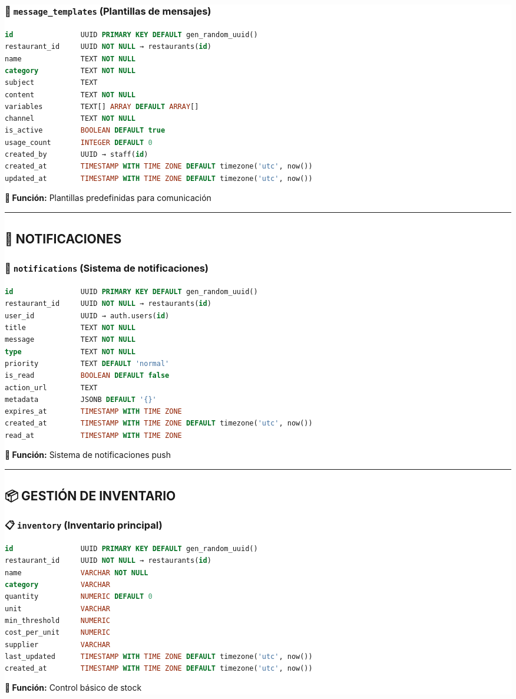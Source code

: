 ### **📝 `message_templates`** (Plantillas de mensajes)
```sql
id                UUID PRIMARY KEY DEFAULT gen_random_uuid()
restaurant_id     UUID NOT NULL → restaurants(id)
name              TEXT NOT NULL
category          TEXT NOT NULL
subject           TEXT
content           TEXT NOT NULL
variables         TEXT[] ARRAY DEFAULT ARRAY[]
channel           TEXT NOT NULL
is_active         BOOLEAN DEFAULT true
usage_count       INTEGER DEFAULT 0
created_by        UUID → staff(id)
created_at        TIMESTAMP WITH TIME ZONE DEFAULT timezone('utc', now())
updated_at        TIMESTAMP WITH TIME ZONE DEFAULT timezone('utc', now())
```
**🎯 Función:** Plantillas predefinidas para comunicación

---

## 🔔 **NOTIFICACIONES**

### **🔔 `notifications`** (Sistema de notificaciones)
```sql
id                UUID PRIMARY KEY DEFAULT gen_random_uuid()
restaurant_id     UUID NOT NULL → restaurants(id)
user_id           UUID → auth.users(id)
title             TEXT NOT NULL
message           TEXT NOT NULL
type              TEXT NOT NULL
priority          TEXT DEFAULT 'normal'
is_read           BOOLEAN DEFAULT false
action_url        TEXT
metadata          JSONB DEFAULT '{}'
expires_at        TIMESTAMP WITH TIME ZONE
created_at        TIMESTAMP WITH TIME ZONE DEFAULT timezone('utc', now())
read_at           TIMESTAMP WITH TIME ZONE
```
**🎯 Función:** Sistema de notificaciones push

---

## 📦 **GESTIÓN DE INVENTARIO**

### **📋 `inventory`** (Inventario principal)
```sql
id                UUID PRIMARY KEY DEFAULT gen_random_uuid()
restaurant_id     UUID NOT NULL → restaurants(id)
name              VARCHAR NOT NULL
category          VARCHAR
quantity          NUMERIC DEFAULT 0
unit              VARCHAR
min_threshold     NUMERIC
cost_per_unit     NUMERIC
supplier          VARCHAR
last_updated      TIMESTAMP WITH TIME ZONE DEFAULT timezone('utc', now())
created_at        TIMESTAMP WITH TIME ZONE DEFAULT timezone('utc', now())
```
**🎯 Función:** Control básico de stock
